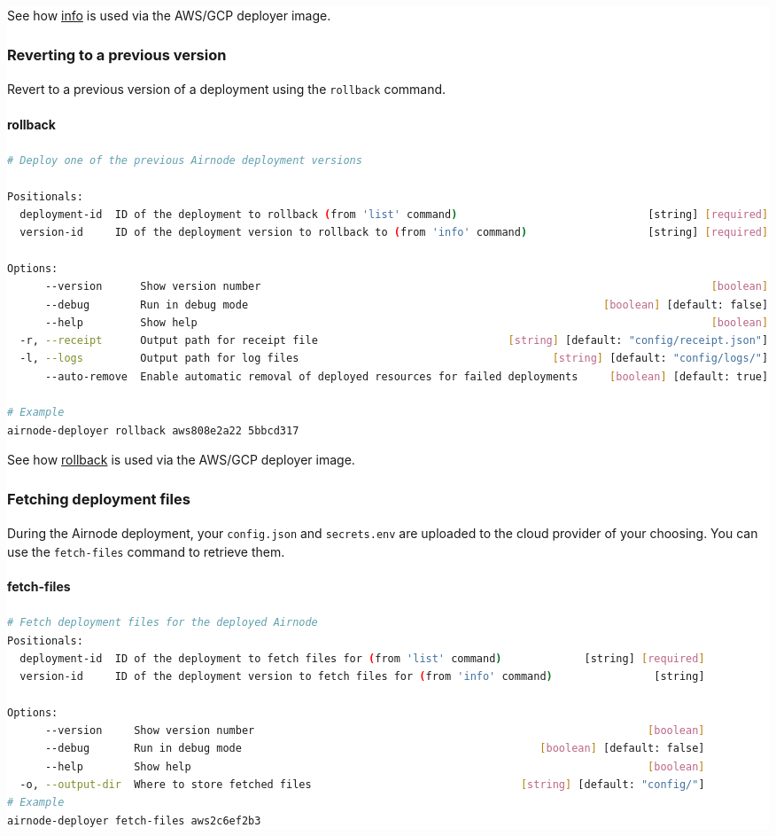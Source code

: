 See how [info](/reference/airnode/next/docker/deployer-image.md#info) is used
via the AWS/GCP deployer image.

### Reverting to a previous version

Revert to a previous version of a deployment using the `rollback` command.

#### rollback

```bash
# Deploy one of the previous Airnode deployment versions

Positionals:
  deployment-id  ID of the deployment to rollback (from 'list' command)                              [string] [required]
  version-id     ID of the deployment version to rollback to (from 'info' command)                   [string] [required]

Options:
      --version      Show version number                                                                       [boolean]
      --debug        Run in debug mode                                                        [boolean] [default: false]
      --help         Show help                                                                                 [boolean]
  -r, --receipt      Output path for receipt file                              [string] [default: "config/receipt.json"]
  -l, --logs         Output path for log files                                        [string] [default: "config/logs/"]
      --auto-remove  Enable automatic removal of deployed resources for failed deployments     [boolean] [default: true]

# Example
airnode-deployer rollback aws808e2a22 5bbcd317
```

See how [rollback](/reference/airnode/next/docker/deployer-image.md#rollback) is
used via the AWS/GCP deployer image.

### Fetching deployment files

During the Airnode deployment, your `config.json` and `secrets.env` are uploaded
to the cloud provider of your choosing. You can use the `fetch-files` command to
retrieve them.

#### fetch-files

```bash
# Fetch deployment files for the deployed Airnode
Positionals:
  deployment-id  ID of the deployment to fetch files for (from 'list' command)             [string] [required]
  version-id     ID of the deployment version to fetch files for (from 'info' command)                [string]

Options:
      --version     Show version number                                                              [boolean]
      --debug       Run in debug mode                                               [boolean] [default: false]
      --help        Show help                                                                        [boolean]
  -o, --output-dir  Where to store fetched files                                 [string] [default: "config/"]
# Example
airnode-deployer fetch-files aws2c6ef2b3
```